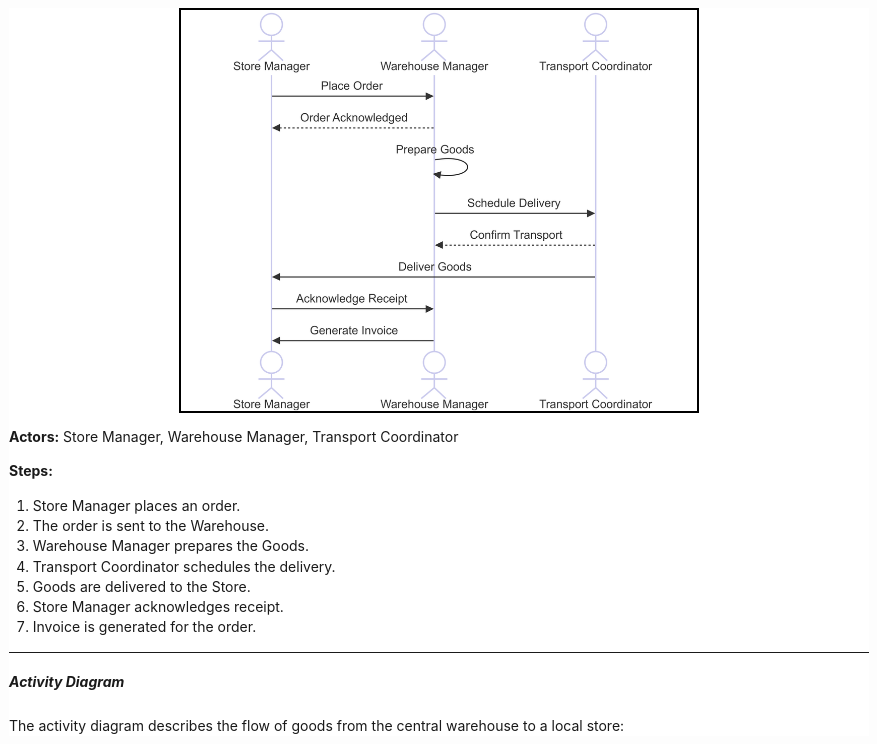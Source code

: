<img src="SequenceDiagram2.png" alt="Activity Diagram" style="display: block;  margin-left: auto; margin-right: auto; width: 60%; border:solid black 2px;"/>

**Actors:** Store Manager, Warehouse Manager, Transport Coordinator

**Steps:**
1. Store Manager places an order.
2. The order is sent to the Warehouse.
3. Warehouse Manager prepares the Goods.
4. Transport Coordinator schedules the delivery.
5. Goods are delivered to the Store.
6. Store Manager acknowledges receipt.
7. Invoice is generated for the order.

---

##### Activity Diagram

The activity diagram describes the flow of goods from the central warehouse to a local store:

